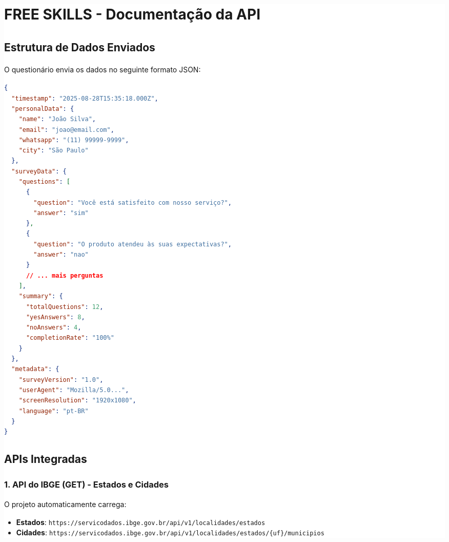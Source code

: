 # FREE SKILLS - Documentação da API

## Estrutura de Dados Enviados

O questionário envia os dados no seguinte formato JSON:

```json
{
  "timestamp": "2025-08-28T15:35:18.000Z",
  "personalData": {
    "name": "João Silva",
    "email": "joao@email.com",
    "whatsapp": "(11) 99999-9999",
    "city": "São Paulo"
  },
  "surveyData": {
    "questions": [
      {
        "question": "Você está satisfeito com nosso serviço?",
        "answer": "sim"
      },
      {
        "question": "O produto atendeu às suas expectativas?",
        "answer": "nao"
      }
      // ... mais perguntas
    ],
    "summary": {
      "totalQuestions": 12,
      "yesAnswers": 8,
      "noAnswers": 4,
      "completionRate": "100%"
    }
  },
  "metadata": {
    "surveyVersion": "1.0",
    "userAgent": "Mozilla/5.0...",
    "screenResolution": "1920x1080",
    "language": "pt-BR"
  }
}
```

## APIs Integradas

### 1. API do IBGE (GET) - Estados e Cidades
O projeto automaticamente carrega:
- **Estados**: `https://servicodados.ibge.gov.br/api/v1/localidades/estados`
- **Cidades**: `https://servicodados.ibge.gov.br/api/v1/localidades/estados/{uf}/municipios`
